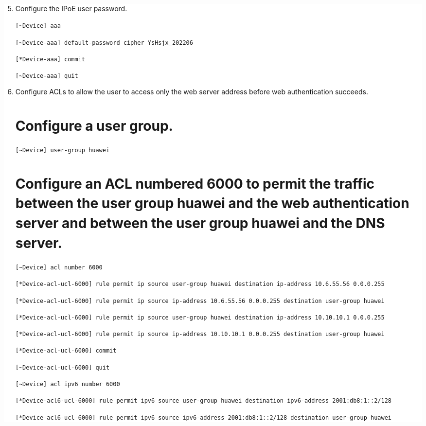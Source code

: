    ```
   ```
5. Configure the IPoE user password.
   
   
   ```
   [~Device] aaa
   ```
   ```
   [~Device-aaa] default-password cipher YsHsjx_202206
   ```
   ```
   [*Device-aaa] commit
   ```
   ```
   [~Device-aaa] quit
   ```
6. Configure ACLs to allow the user to access only the web server address before web authentication succeeds.
   
   
   
   # Configure a user group.
   
   ```
   [~Device] user-group huawei
   ```
   
   # Configure an ACL numbered 6000 to permit the traffic between the user group **huawei** and the web authentication server and between the user group **huawei** and the DNS server.
   
   ```
   [~Device] acl number 6000
   ```
   ```
   [*Device-acl-ucl-6000] rule permit ip source user-group huawei destination ip-address 10.6.55.56 0.0.0.255
   ```
   ```
   [*Device-acl-ucl-6000] rule permit ip source ip-address 10.6.55.56 0.0.0.255 destination user-group huawei
   ```
   ```
   [*Device-acl-ucl-6000] rule permit ip source user-group huawei destination ip-address 10.10.10.1 0.0.0.255
   ```
   ```
   [*Device-acl-ucl-6000] rule permit ip source ip-address 10.10.10.1 0.0.0.255 destination user-group huawei
   ```
   ```
   [*Device-acl-ucl-6000] commit
   ```
   ```
   [~Device-acl-ucl-6000] quit
   ```
   ```
   [~Device] acl ipv6 number 6000
   ```
   ```
   [*Device-acl6-ucl-6000] rule permit ipv6 source user-group huawei destination ipv6-address 2001:db8:1::2/128
   ```
   ```
   [*Device-acl6-ucl-6000] rule permit ipv6 source ipv6-address 2001:db8:1::2/128 destination user-group huawei
   ```
   ```
   ```